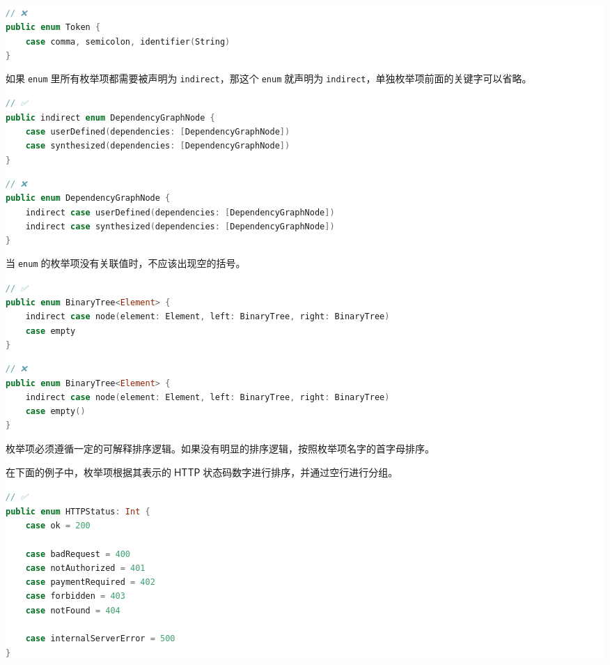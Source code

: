 ```swift
// ❌
public enum Token {
    case comma, semicolon, identifier(String)
}
```

如果 `enum` 里所有枚举项都需要被声明为 `indirect`，那这个 `enum` 就声明为 `indirect`，单独枚举项前面的关键字可以省略。

```swift
// ✅
public indirect enum DependencyGraphNode {
    case userDefined(dependencies: [DependencyGraphNode])
    case synthesized(dependencies: [DependencyGraphNode])
}
```

```swift
// ❌
public enum DependencyGraphNode {
    indirect case userDefined(dependencies: [DependencyGraphNode])
    indirect case synthesized(dependencies: [DependencyGraphNode])
}
```

当 `enum` 的枚举项没有关联值时，不应该出现空的括号。

```swift
// ✅
public enum BinaryTree<Element> {
    indirect case node(element: Element, left: BinaryTree, right: BinaryTree)
    case empty
}
```

```swift
// ❌
public enum BinaryTree<Element> {
    indirect case node(element: Element, left: BinaryTree, right: BinaryTree)
    case empty()
}
```

枚举项必须遵循一定的可解释排序逻辑。如果没有明显的排序逻辑，按照枚举项名字的首字母排序。

在下面的例子中，枚举项根据其表示的 HTTP 状态码数字进行排序，并通过空行进行分组。

```swift
// ✅
public enum HTTPStatus: Int {
    case ok = 200

    case badRequest = 400
    case notAuthorized = 401
    case paymentRequired = 402
    case forbidden = 403
    case notFound = 404

    case internalServerError = 500
}
```
